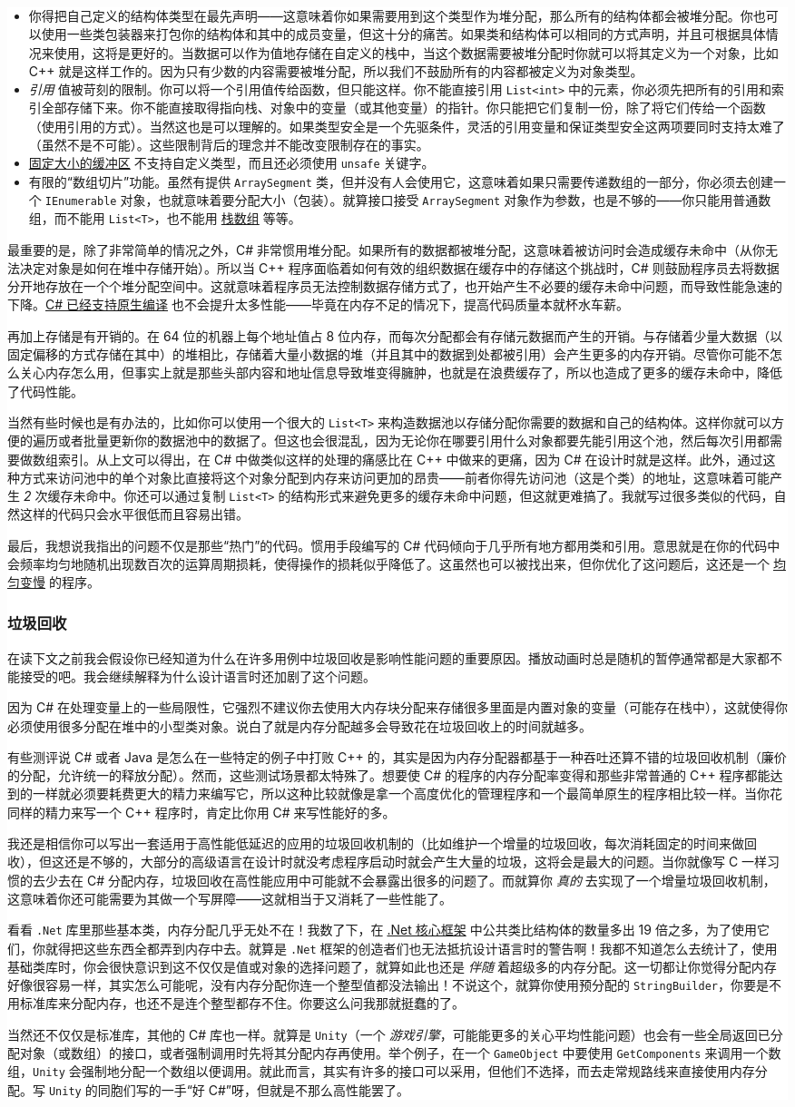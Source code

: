 
* 你得把自己定义的结构体类型在最先声明——这意味着你如果需要用到这个类型作为堆分配，那么所有的结构体都会被堆分配。你也可以使用一些类包装器来打包你的结构体和其中的成员变量，但这十分的痛苦。如果类和结构体可以相同的方式声明，并且可根据具体情况来使用，这将是更好的。当数据可以作为值地存储在自定义的栈中，当这个数据需要被堆分配时你就可以将其定义为一个对象，比如 C++ 就是这样工作的。因为只有少数的内容需要被堆分配，所以我们不鼓励所有的内容都被定义为对象类型。
* *引用* 值被苛刻的限制。你可以将一个引用值传给函数，但只能这样。你不能直接引用 `List<int>` 中的元素，你必须先把所有的引用和索引全部存储下来。你不能直接取得指向栈、对象中的变量（或其他变量）的指针。你只能把它们复制一份，除了将它们传给一个函数（使用引用的方式）。当然这也是可以理解的。如果类型安全是一个先驱条件，灵活的引用变量和保证类型安全这两项要同时支持太难了（虽然不是不可能）。这些限制背后的理念并不能改变限制存在的事实。
* [固定大小的缓冲区](https://msdn.microsoft.com/en-us/library/vstudio/zycewsya(v=vs.100).aspx) 不支持自定义类型，而且还必须使用 `unsafe` 关键字。
* 有限的“数组切片”功能。虽然有提供 `ArraySegment` 类，但并没有人会使用它，这意味着如果只需要传递数组的一部分，你必须去创建一个 `IEnumerable` 对象，也就意味着要分配大小（包装）。就算接口接受 `ArraySegment` 对象作为参数，也是不够的——你只能用普通数组，而不能用 `List<T>`，也不能用 [栈数组](https://msdn.microsoft.com/en-us/library/vstudio/cx9s2sy4(v=vs.100).aspx) 等等。


最重要的是，除了非常简单的情况之外，C# 非常惯用堆分配。如果所有的数据都被堆分配，这意味着被访问时会造成缓存未命中（从你无法决定对象是如何在堆中存储开始）。所以当 C++ 程序面临着如何有效的组织数据在缓存中的存储这个挑战时，C# 则鼓励程序员去将数据分开地存放在一个个堆分配空间中。这就意味着程序员无法控制数据存储方式了，也开始产生不必要的缓存未命中问题，而导致性能急速的下降。[C# 已经支持原生编译](https://msdn.microsoft.com/en-us/vstudio/dotnetnative.aspx) 也不会提升太多性能——毕竟在内存不足的情况下，提高代码质量本就杯水车薪。


再加上存储是有开销的。在 64 位的机器上每个地址值占 8 位内存，而每次分配都会有存储元数据而产生的开销。与存储着少量大数据（以固定偏移的方式存储在其中）的堆相比，存储着大量小数据的堆（并且其中的数据到处都被引用）会产生更多的内存开销。尽管你可能不怎么关心内存怎么用，但事实上就是那些头部内容和地址信息导致堆变得臃肿，也就是在浪费缓存了，所以也造成了更多的缓存未命中，降低了代码性能。


当然有些时候也是有办法的，比如你可以使用一个很大的 `List<T>` 来构造数据池以存储分配你需要的数据和自己的结构体。这样你就可以方便的遍历或者批量更新你的数据池中的数据了。但这也会很混乱，因为无论你在哪要引用什么对象都要先能引用这个池，然后每次引用都需要做数组索引。从上文可以得出，在 C# 中做类似这样的处理的痛感比在 C++ 中做来的更痛，因为 C# 在设计时就是这样。此外，通过这种方式来访问池中的单个对象比直接将这个对象分配到内存来访问更加的昂贵——前者你得先访问池（这是个类）的地址，这意味着可能产生 *2* 次缓存未命中。你还可以通过复制 `List<T>` 的结构形式来避免更多的缓存未命中问题，但这就更难搞了。我就写过很多类似的代码，自然这样的代码只会水平很低而且容易出错。


最后，我想说我指出的问题不仅是那些“热门”的代码。惯用手段编写的 C# 代码倾向于几乎所有地方都用类和引用。意思就是在你的代码中会频率均匀地随机出现数百次的运算周期损耗，使得操作的损耗似乎降低了。这虽然也可以被找出来，但你优化了这问题后，这还是一个 [均匀变慢](http://c2.com/cgi/wiki?UniformlySlowCode) 的程序。


### 垃圾回收


在读下文之前我会假设你已经知道为什么在许多用例中垃圾回收是影响性能问题的重要原因。播放动画时总是随机的暂停通常都是大家都不能接受的吧。我会继续解释为什么设计语言时还加剧了这个问题。


因为 C# 在处理变量上的一些局限性，它强烈不建议你去使用大内存块分配来存储很多里面是内置对象的变量（可能存在栈中），这就使得你必须使用很多分配在堆中的小型类对象。说白了就是内存分配越多会导致花在垃圾回收上的时间就越多。


有些测评说 C# 或者 Java 是怎么在一些特定的例子中打败 C++ 的，其实是因为内存分配器都基于一种吞吐还算不错的垃圾回收机制（廉价的分配，允许统一的释放分配）。然而，这些测试场景都太特殊了。想要使 C# 的程序的内存分配率变得和那些非常普通的 C++ 程序都能达到的一样就必须要耗费更大的精力来编写它，所以这种比较就像是拿一个高度优化的管理程序和一个最简单原生的程序相比较一样。当你花同样的精力来写一个 C++ 程序时，肯定比你用 C# 来写性能好的多。


我还是相信你可以写出一套适用于高性能低延迟的应用的垃圾回收机制的（比如维护一个增量的垃圾回收，每次消耗固定的时间来做回收），但这还是不够的，大部分的高级语言在设计时就没考虑程序启动时就会产生大量的垃圾，这将会是最大的问题。当你就像写 C 一样习惯的去少去在 C# 分配内存，垃圾回收在高性能应用中可能就不会暴露出很多的问题了。而就算你 *真的* 去实现了一个增量垃圾回收机制，这意味着你还可能需要为其做一个写屏障——这就相当于又消耗了一些性能了。


看看 `.Net` 库里那些基本类，内存分配几乎无处不在！我数了下，在 [.Net 核心框架](https://github.com/dotnet/corefx) 中公共类比结构体的数量多出 19 倍之多，为了使用它们，你就得把这些东西全都弄到内存中去。就算是 `.Net` 框架的创造者们也无法抵抗设计语言时的警告啊！我都不知道怎么去统计了，使用基础类库时，你会很快意识到这不仅仅是值或对象的选择问题了，就算如此也还是 *伴随* 着超级多的内存分配。这一切都让你觉得分配内存好像很容易一样，其实怎么可能呢，没有内存分配你连一个整型值都没法输出！不说这个，就算你使用预分配的 `StringBuilder`，你要是不用标准库来分配内存，也还不是连个整型都存不住。你要这么问我那就挺蠢的了。


当然还不仅仅是标准库，其他的 C# 库也一样。就算是 `Unity`（一个 *游戏引擎*，可能能更多的关心平均性能问题）也会有一些全局返回已分配对象（或数组）的接口，或者强制调用时先将其分配内存再使用。举个例子，在一个 `GameObject` 中要使用 `GetComponents` 来调用一个数组，`Unity` 会强制地分配一个数组以便调用。就此而言，其实有许多的接口可以采用，但他们不选择，而去走常规路线来直接使用内存分配。写 `Unity` 的同胞们写的一手“好 C#”呀，但就是不那么高性能罢了。
